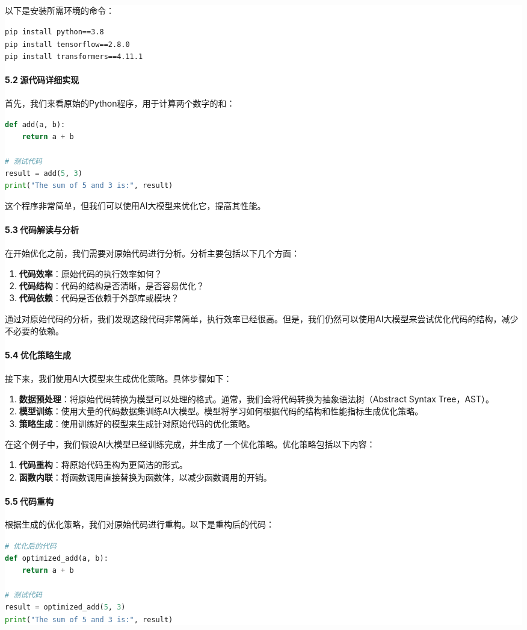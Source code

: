 以下是安装所需环境的命令：

```shell
pip install python==3.8
pip install tensorflow==2.8.0
pip install transformers==4.11.1
```

#### 5.2 源代码详细实现

首先，我们来看原始的Python程序，用于计算两个数字的和：

```python
def add(a, b):
    return a + b

# 测试代码
result = add(5, 3)
print("The sum of 5 and 3 is:", result)
```

这个程序非常简单，但我们可以使用AI大模型来优化它，提高其性能。

#### 5.3 代码解读与分析

在开始优化之前，我们需要对原始代码进行分析。分析主要包括以下几个方面：

1. **代码效率**：原始代码的执行效率如何？
2. **代码结构**：代码的结构是否清晰，是否容易优化？
3. **代码依赖**：代码是否依赖于外部库或模块？

通过对原始代码的分析，我们发现这段代码非常简单，执行效率已经很高。但是，我们仍然可以使用AI大模型来尝试优化代码的结构，减少不必要的依赖。

#### 5.4 优化策略生成

接下来，我们使用AI大模型来生成优化策略。具体步骤如下：

1. **数据预处理**：将原始代码转换为模型可以处理的格式。通常，我们会将代码转换为抽象语法树（Abstract Syntax Tree，AST）。
2. **模型训练**：使用大量的代码数据集训练AI大模型。模型将学习如何根据代码的结构和性能指标生成优化策略。
3. **策略生成**：使用训练好的模型来生成针对原始代码的优化策略。

在这个例子中，我们假设AI大模型已经训练完成，并生成了一个优化策略。优化策略包括以下内容：

1. **代码重构**：将原始代码重构为更简洁的形式。
2. **函数内联**：将函数调用直接替换为函数体，以减少函数调用的开销。

#### 5.5 代码重构

根据生成的优化策略，我们对原始代码进行重构。以下是重构后的代码：

```python
# 优化后的代码
def optimized_add(a, b):
    return a + b

# 测试代码
result = optimized_add(5, 3)
print("The sum of 5 and 3 is:", result)
```
